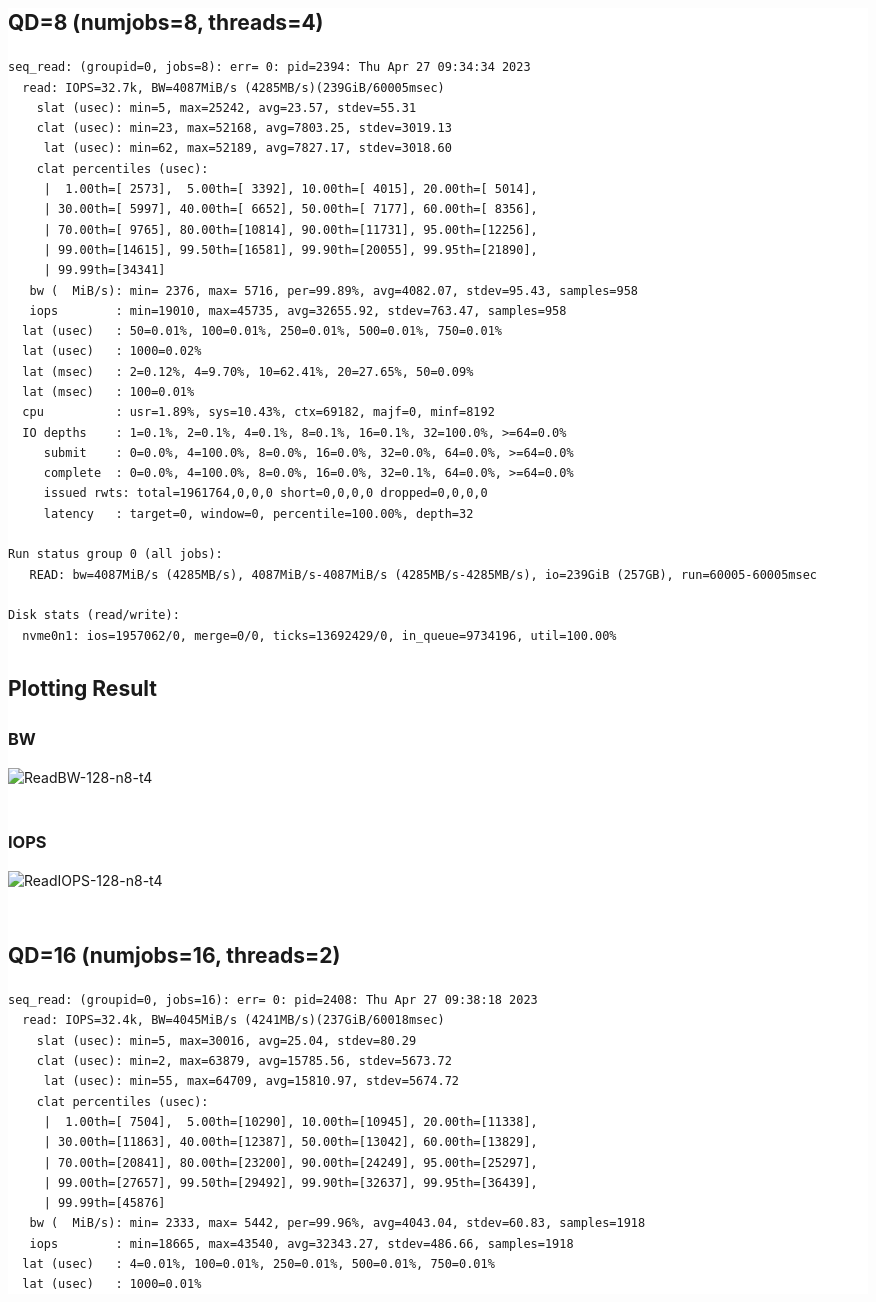 ## QD=8 (numjobs=8, threads=4)
```
seq_read: (groupid=0, jobs=8): err= 0: pid=2394: Thu Apr 27 09:34:34 2023
  read: IOPS=32.7k, BW=4087MiB/s (4285MB/s)(239GiB/60005msec)
    slat (usec): min=5, max=25242, avg=23.57, stdev=55.31
    clat (usec): min=23, max=52168, avg=7803.25, stdev=3019.13
     lat (usec): min=62, max=52189, avg=7827.17, stdev=3018.60
    clat percentiles (usec):
     |  1.00th=[ 2573],  5.00th=[ 3392], 10.00th=[ 4015], 20.00th=[ 5014],
     | 30.00th=[ 5997], 40.00th=[ 6652], 50.00th=[ 7177], 60.00th=[ 8356],
     | 70.00th=[ 9765], 80.00th=[10814], 90.00th=[11731], 95.00th=[12256],
     | 99.00th=[14615], 99.50th=[16581], 99.90th=[20055], 99.95th=[21890],
     | 99.99th=[34341]
   bw (  MiB/s): min= 2376, max= 5716, per=99.89%, avg=4082.07, stdev=95.43, samples=958
   iops        : min=19010, max=45735, avg=32655.92, stdev=763.47, samples=958
  lat (usec)   : 50=0.01%, 100=0.01%, 250=0.01%, 500=0.01%, 750=0.01%
  lat (usec)   : 1000=0.02%
  lat (msec)   : 2=0.12%, 4=9.70%, 10=62.41%, 20=27.65%, 50=0.09%
  lat (msec)   : 100=0.01%
  cpu          : usr=1.89%, sys=10.43%, ctx=69182, majf=0, minf=8192
  IO depths    : 1=0.1%, 2=0.1%, 4=0.1%, 8=0.1%, 16=0.1%, 32=100.0%, >=64=0.0%
     submit    : 0=0.0%, 4=100.0%, 8=0.0%, 16=0.0%, 32=0.0%, 64=0.0%, >=64=0.0%
     complete  : 0=0.0%, 4=100.0%, 8=0.0%, 16=0.0%, 32=0.1%, 64=0.0%, >=64=0.0%
     issued rwts: total=1961764,0,0,0 short=0,0,0,0 dropped=0,0,0,0
     latency   : target=0, window=0, percentile=100.00%, depth=32

Run status group 0 (all jobs):
   READ: bw=4087MiB/s (4285MB/s), 4087MiB/s-4087MiB/s (4285MB/s-4285MB/s), io=239GiB (257GB), run=60005-60005msec

Disk stats (read/write):
  nvme0n1: ios=1957062/0, merge=0/0, ticks=13692429/0, in_queue=9734196, util=100.00%
```
## Plotting Result
###  BW
<img src="https://res.cloudinary.com/dkcur9nvf/image/upload/v1682607542/Research/IOUring/NEW/BW/read/BW/read_128_8_4.eps_awce9n.png" alt="ReadBW-128-n8-t4" width="600"/>
<br><br>

### IOPS
<img src="https://res.cloudinary.com/dkcur9nvf/image/upload/v1682607569/Research/IOUring/NEW/BW/read/IOPS/read_128_8_4.eps_dxtbob.png" alt="ReadIOPS-128-n8-t4" width="600"/>
<br><br>

## QD=16 (numjobs=16, threads=2)
```
seq_read: (groupid=0, jobs=16): err= 0: pid=2408: Thu Apr 27 09:38:18 2023
  read: IOPS=32.4k, BW=4045MiB/s (4241MB/s)(237GiB/60018msec)
    slat (usec): min=5, max=30016, avg=25.04, stdev=80.29
    clat (usec): min=2, max=63879, avg=15785.56, stdev=5673.72
     lat (usec): min=55, max=64709, avg=15810.97, stdev=5674.72
    clat percentiles (usec):
     |  1.00th=[ 7504],  5.00th=[10290], 10.00th=[10945], 20.00th=[11338],
     | 30.00th=[11863], 40.00th=[12387], 50.00th=[13042], 60.00th=[13829],
     | 70.00th=[20841], 80.00th=[23200], 90.00th=[24249], 95.00th=[25297],
     | 99.00th=[27657], 99.50th=[29492], 99.90th=[32637], 99.95th=[36439],
     | 99.99th=[45876]
   bw (  MiB/s): min= 2333, max= 5442, per=99.96%, avg=4043.04, stdev=60.83, samples=1918
   iops        : min=18665, max=43540, avg=32343.27, stdev=486.66, samples=1918
  lat (usec)   : 4=0.01%, 100=0.01%, 250=0.01%, 500=0.01%, 750=0.01%
  lat (usec)   : 1000=0.01%
```